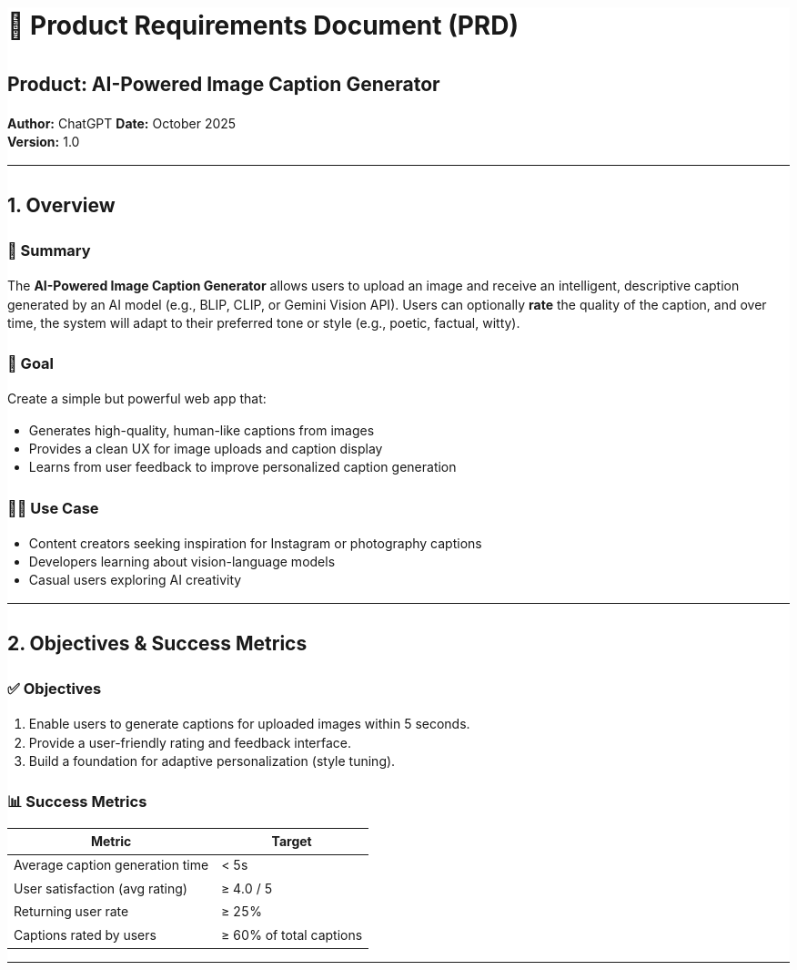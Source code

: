 # 🧠 Product Requirements Document (PRD)
## Product: AI-Powered Image Caption Generator  
**Author:** ChatGPT
**Date:** October 2025  
**Version:** 1.0

---

## 1. Overview

### 🧩 Summary  
The **AI-Powered Image Caption Generator** allows users to upload an image and receive an intelligent, descriptive caption generated by an AI model (e.g., BLIP, CLIP, or Gemini Vision API). Users can optionally **rate** the quality of the caption, and over time, the system will adapt to their preferred tone or style (e.g., poetic, factual, witty).

### 🎯 Goal  
Create a simple but powerful web app that:
- Generates high-quality, human-like captions from images  
- Provides a clean UX for image uploads and caption display  
- Learns from user feedback to improve personalized caption generation  

### 🧑‍💻 Use Case  
- Content creators seeking inspiration for Instagram or photography captions  
- Developers learning about vision-language models  
- Casual users exploring AI creativity  

---

## 2. Objectives & Success Metrics

### ✅ Objectives
1. Enable users to generate captions for uploaded images within 5 seconds.  
2. Provide a user-friendly rating and feedback interface.  
3. Build a foundation for adaptive personalization (style tuning).

### 📊 Success Metrics
| Metric | Target |
|--------|---------|
| Average caption generation time | < 5s |
| User satisfaction (avg rating) | ≥ 4.0 / 5 |
| Returning user rate | ≥ 25% |
| Captions rated by users | ≥ 60% of total captions |

---